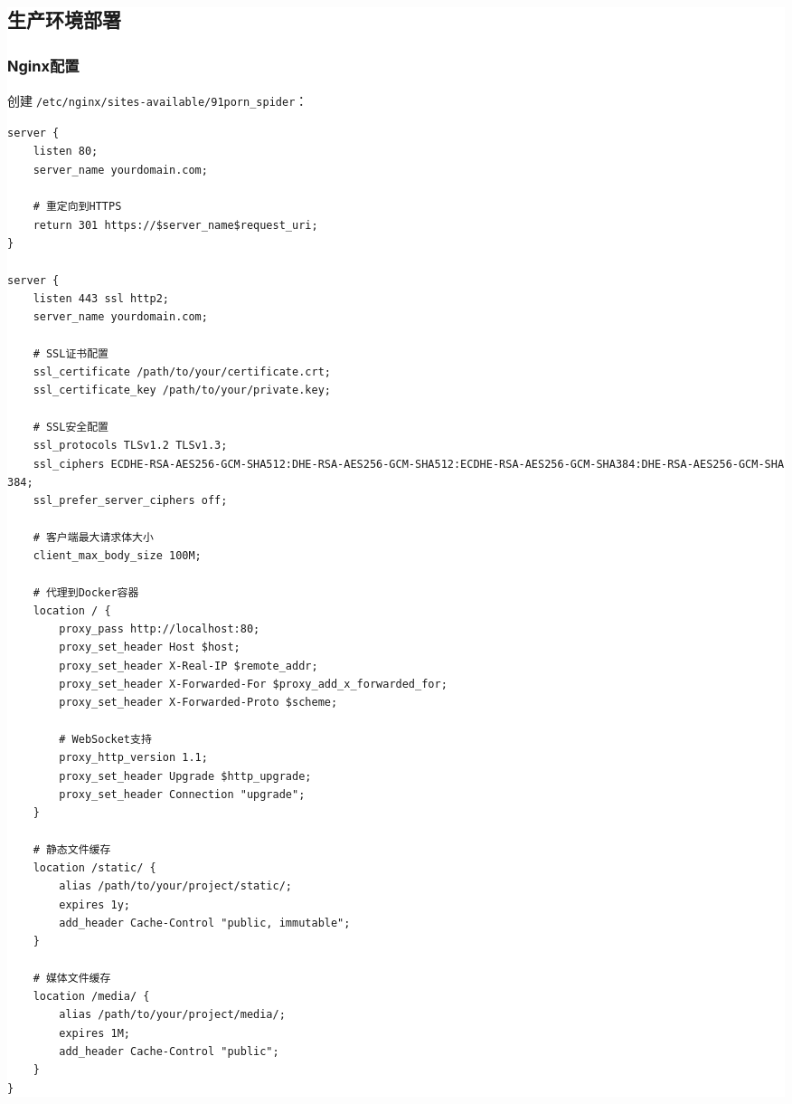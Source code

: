 ## 生产环境部署

### Nginx配置

创建 `/etc/nginx/sites-available/91porn_spider`：

```nginx
server {
    listen 80;
    server_name yourdomain.com;
    
    # 重定向到HTTPS
    return 301 https://$server_name$request_uri;
}

server {
    listen 443 ssl http2;
    server_name yourdomain.com;
    
    # SSL证书配置
    ssl_certificate /path/to/your/certificate.crt;
    ssl_certificate_key /path/to/your/private.key;
    
    # SSL安全配置
    ssl_protocols TLSv1.2 TLSv1.3;
    ssl_ciphers ECDHE-RSA-AES256-GCM-SHA512:DHE-RSA-AES256-GCM-SHA512:ECDHE-RSA-AES256-GCM-SHA384:DHE-RSA-AES256-GCM-SHA384;
    ssl_prefer_server_ciphers off;
    
    # 客户端最大请求体大小
    client_max_body_size 100M;
    
    # 代理到Docker容器
    location / {
        proxy_pass http://localhost:80;
        proxy_set_header Host $host;
        proxy_set_header X-Real-IP $remote_addr;
        proxy_set_header X-Forwarded-For $proxy_add_x_forwarded_for;
        proxy_set_header X-Forwarded-Proto $scheme;
        
        # WebSocket支持
        proxy_http_version 1.1;
        proxy_set_header Upgrade $http_upgrade;
        proxy_set_header Connection "upgrade";
    }
    
    # 静态文件缓存
    location /static/ {
        alias /path/to/your/project/static/;
        expires 1y;
        add_header Cache-Control "public, immutable";
    }
    
    # 媒体文件缓存
    location /media/ {
        alias /path/to/your/project/media/;
        expires 1M;
        add_header Cache-Control "public";
    }
}
```

